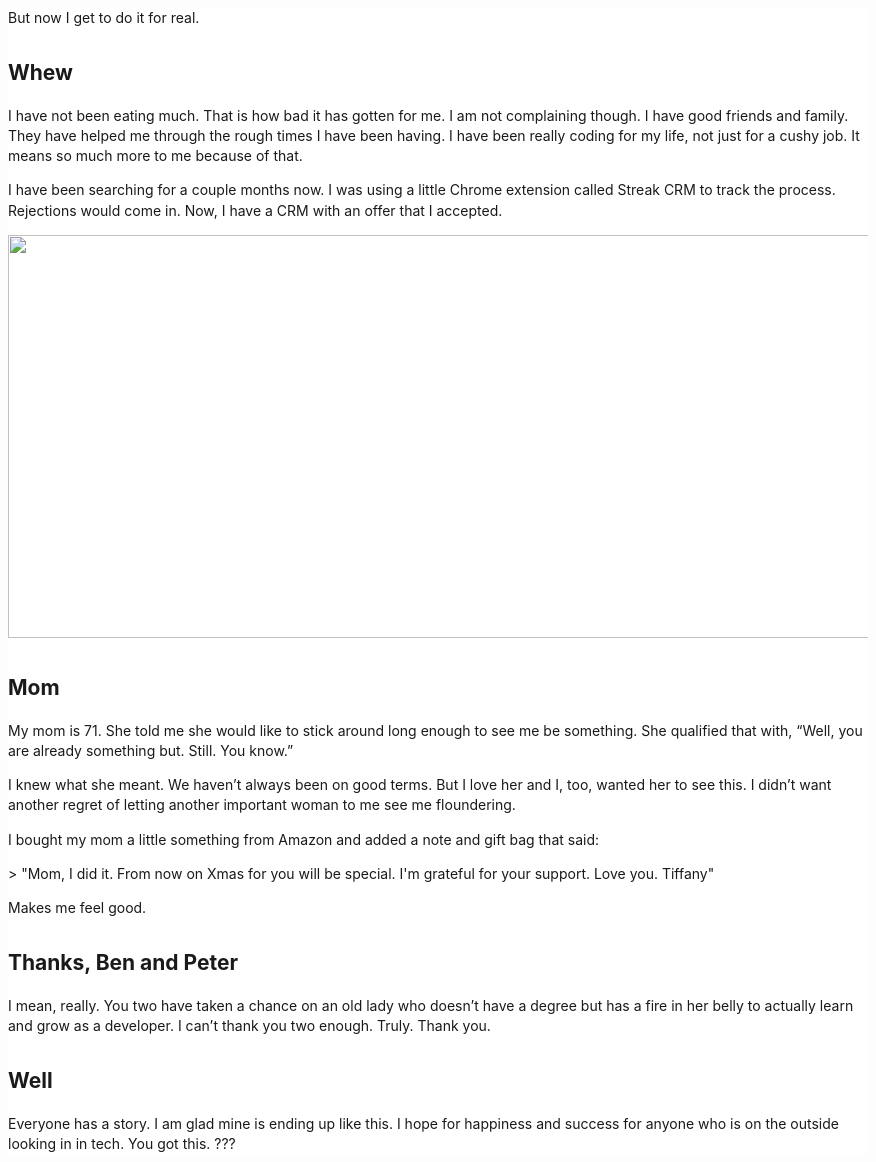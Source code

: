 But now I get to do it for real.

## Whew

I have not been eating much. That is how bad it has gotten for me. I am not complaining though. I have good friends and family. They have helped me through the rough times I have been having. I have been really coding for my life, not just for a cushy job. It means so much more to me because of that.

I have been searching for a couple months now. I was using a little Chrome extension called Streak CRM to track the process. Rejections would come in. Now, I have a CRM with an offer that I accepted.

<a href="https://tiffanywhite.tech/wp-content/uploads/2017/11/Screenshot-2017-11-15_06-26-56_PM.png"><img class="aligncenter wp-image-2645 size-full" src="https://tiffanywhite.tech/wp-content/uploads/2017/11/Screenshot-2017-11-15_06-26-56_PM.png" alt="" width="1024" height="403" /></a>

## Mom
My mom is 71. She told me she would like to stick around long enough to see me be something. She qualified that with, “Well, you are already something but. Still. You know.”

I knew what she meant. We haven’t always been on good terms. But I love her and I, too, wanted her to see this. I didn’t want another regret of letting another important woman to me see me floundering.

I bought my mom a little something from Amazon and added a note and gift bag that said:

&gt; "Mom, I did it. From now on Xmas for you will be special. I'm grateful for your support. Love you. Tiffany"

Makes me feel good.

## Thanks, Ben and Peter

I mean, really. You two have taken a chance on an old lady who doesn’t have a degree but has a fire in her belly to actually learn and grow as a developer. I can’t thank you two enough. Truly. Thank you.

## Well
Everyone has a story. I am glad mine is ending up like this. I hope for happiness and success for anyone who is on the outside looking in in tech. You got this. ???





[^1]: I am old. I am the oldest person on the team. Haha. I am young at heart though. Goes to show someone pushing 40 can break into the industry if they work their asses off.